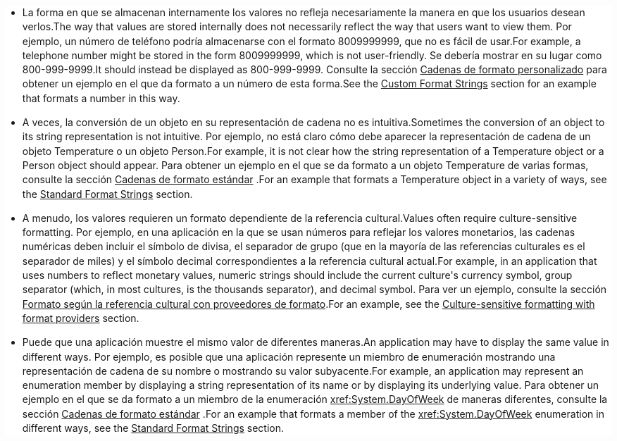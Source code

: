 - <span data-ttu-id="30497-108">La forma en que se almacenan internamente los valores no refleja necesariamente la manera en que los usuarios desean verlos.</span><span class="sxs-lookup"><span data-stu-id="30497-108">The way that values are stored internally does not necessarily reflect the way that users want to view them.</span></span> <span data-ttu-id="30497-109">Por ejemplo, un número de teléfono podría almacenarse con el formato 8009999999, que no es fácil de usar.</span><span class="sxs-lookup"><span data-stu-id="30497-109">For example, a telephone number might be stored in the form 8009999999, which is not user-friendly.</span></span> <span data-ttu-id="30497-110">Se debería mostrar en su lugar como 800-999-9999.</span><span class="sxs-lookup"><span data-stu-id="30497-110">It should instead be displayed as 800-999-9999.</span></span> <span data-ttu-id="30497-111">Consulte la sección [Cadenas de formato personalizado](#custom-format-strings) para obtener un ejemplo en el que da formato a un número de esta forma.</span><span class="sxs-lookup"><span data-stu-id="30497-111">See the [Custom Format Strings](#custom-format-strings) section for an example that formats a number in this way.</span></span>

- <span data-ttu-id="30497-112">A veces, la conversión de un objeto en su representación de cadena no es intuitiva.</span><span class="sxs-lookup"><span data-stu-id="30497-112">Sometimes the conversion of an object to its string representation is not intuitive.</span></span> <span data-ttu-id="30497-113">Por ejemplo, no está claro cómo debe aparecer la representación de cadena de un objeto Temperature o un objeto Person.</span><span class="sxs-lookup"><span data-stu-id="30497-113">For example, it is not clear how the string representation of a Temperature object or a Person object should appear.</span></span> <span data-ttu-id="30497-114">Para obtener un ejemplo en el que se da formato a un objeto Temperature de varias formas, consulte la sección [Cadenas de formato estándar](#standard-format-strings) .</span><span class="sxs-lookup"><span data-stu-id="30497-114">For an example that formats a Temperature object in a variety of ways, see the [Standard Format Strings](#standard-format-strings) section.</span></span>

- <span data-ttu-id="30497-115">A menudo, los valores requieren un formato dependiente de la referencia cultural.</span><span class="sxs-lookup"><span data-stu-id="30497-115">Values often require culture-sensitive formatting.</span></span> <span data-ttu-id="30497-116">Por ejemplo, en una aplicación en la que se usan números para reflejar los valores monetarios, las cadenas numéricas deben incluir el símbolo de divisa, el separador de grupo (que en la mayoría de las referencias culturales es el separador de miles) y el símbolo decimal correspondientes a la referencia cultural actual.</span><span class="sxs-lookup"><span data-stu-id="30497-116">For example, in an application that uses numbers to reflect monetary values, numeric strings should include the current culture's currency symbol, group separator (which, in most cultures, is the thousands separator), and decimal symbol.</span></span> <span data-ttu-id="30497-117">Para ver un ejemplo, consulte la sección [Formato según la referencia cultural con proveedores de formato](#culture-sensitive-formatting-with-format-providers).</span><span class="sxs-lookup"><span data-stu-id="30497-117">For an example, see the [Culture-sensitive formatting with format providers](#culture-sensitive-formatting-with-format-providers) section.</span></span>

- <span data-ttu-id="30497-118">Puede que una aplicación muestre el mismo valor de diferentes maneras.</span><span class="sxs-lookup"><span data-stu-id="30497-118">An application may have to display the same value in different ways.</span></span> <span data-ttu-id="30497-119">Por ejemplo, es posible que una aplicación represente un miembro de enumeración mostrando una representación de cadena de su nombre o mostrando su valor subyacente.</span><span class="sxs-lookup"><span data-stu-id="30497-119">For example, an application may represent an enumeration member by displaying a string representation of its name or by displaying its underlying value.</span></span> <span data-ttu-id="30497-120">Para obtener un ejemplo en el que se da formato a un miembro de la enumeración <xref:System.DayOfWeek> de maneras diferentes, consulte la sección [Cadenas de formato estándar](#standard-format-strings) .</span><span class="sxs-lookup"><span data-stu-id="30497-120">For an example that formats a member of the <xref:System.DayOfWeek> enumeration in different ways, see the [Standard Format Strings](#standard-format-strings) section.</span></span>
